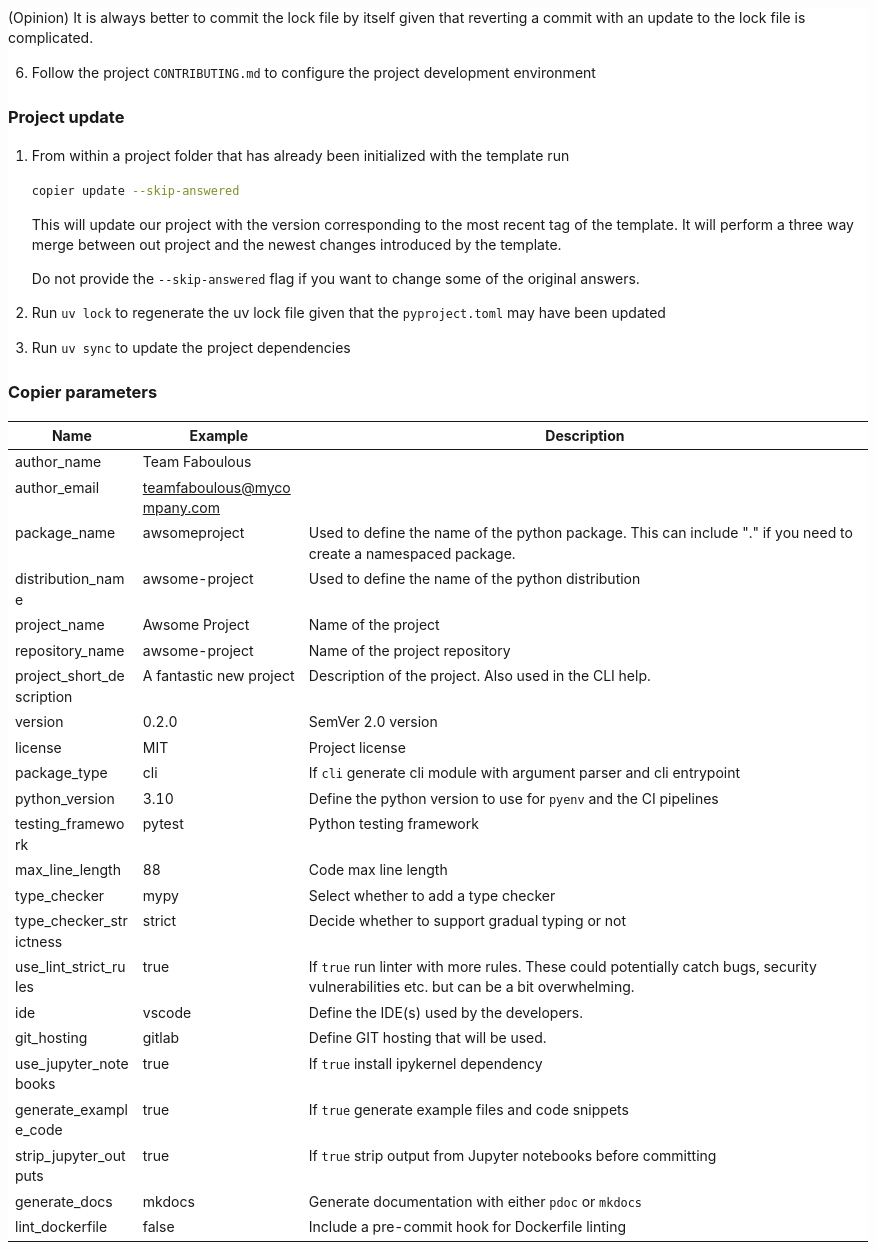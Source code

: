    (Opinion) It is always better to commit the lock file by itself given that reverting a commit with an update to the lock file is complicated.

6. Follow the project `CONTRIBUTING.md` to configure the project development environment

### Project update

1. From within a project folder that has already been initialized with the template run

   ```bash
   copier update --skip-answered
   ```

   This will update our project with the version corresponding to the most recent tag of the template. It will perform a three way merge between out project and the newest changes introduced by the template.

   Do not provide the `--skip-answered` flag if you want to change some of the original answers.

2. Run `uv lock` to regenerate the uv lock file given that the `pyproject.toml` may have been updated
3. Run `uv sync`  to update the project dependencies

### Copier parameters

| Name                      | Example                       | Description                                                                                                                            |
|---------------------------|-------------------------------|----------------------------------------------------------------------------------------------------------------------------------------|
| author_name               | Team Faboulous                |                                                                                                                                        |
| author_email              | <teamfaboulous@mycompany.com> |                                                                                                                                        |
| package_name              | awsomeproject                 | Used to define the name of the python package. This can include "." if you need to create a namespaced package.                        |
| distribution_name         | awsome-project                | Used to define the name of the python distribution                                                                                     |
| project_name              | Awsome Project                | Name of the project                                                                                                                    |
| repository_name           | awsome-project                | Name of the project repository                                                                                                         |
| project_short_description | A fantastic new project       | Description of the project. Also used in the CLI help.                                                                                 |
| version                   | 0.2.0                         | SemVer 2.0 version                                                                                                                     |
| license                   | MIT                           | Project license                                                                                                                        |
| package_type              | cli                           | If `cli` generate cli module with argument parser and  cli entrypoint                                                                  |
| python_version            | 3.10                          | Define the python version to use for `pyenv` and the CI pipelines                                                                      |
| testing_framework         | pytest                        | Python testing framework                                                                                                               |
| max_line_length           | 88                            | Code max line length                                                                                                                   |
| type_checker              | mypy                          | Select whether to add a type checker                                                                                                   |
| type_checker_strictness   | strict                        | Decide whether to support gradual typing or not                                                                                        |
| use_lint_strict_rules     | true                          | If `true` run linter with more rules. These could potentially catch bugs, security vulnerabilities etc. but can be a bit overwhelming. |
| ide                       | vscode                        | Define the IDE(s) used by the developers.                                                                                              |
| git_hosting               | gitlab                        | Define GIT hosting that will be used.                                                                                                  |
| use_jupyter_notebooks     | true                          | If `true` install ipykernel dependency                                                                                                 |
| generate_example_code     | true                          | If `true` generate example files and code snippets                                                                                     |
| strip_jupyter_outputs     | true                          | If `true` strip output from Jupyter notebooks before committing                                                                        |
| generate_docs             | mkdocs                        | Generate documentation with either `pdoc` or `mkdocs`                                                                                  |
| lint_dockerfile           | false                         | Include a pre-commit hook for Dockerfile linting                                                                                       |
